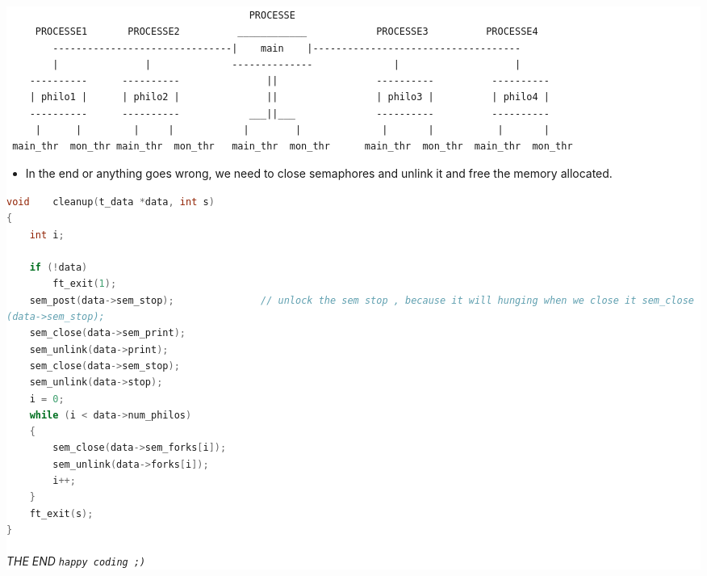 ```
										  PROCESSE
	 PROCESSE1		 PROCESSE2			____________			PROCESSE3		   PROCESSE4
		-------------------------------|	main	|------------------------------------
		|				|			   --------------			   |					|
	----------		----------				 ||				 	----------			----------
	| philo1 |		| philo2 |		   		 ||					| philo3 |			| philo4 |
	----------		----------			  ___||___				----------			----------
	 |		|		  |  	|			 |		  |			     |       |		  	 |       |
 main_thr  mon_thr main_thr  mon_thr   main_thr  mon_thr 	  main_thr  mon_thr	 main_thr  mon_thr
```
- In the end or anything goes wrong, we need to close semaphores and unlink it and free the memory allocated.
```C
void	cleanup(t_data *data, int s)
{
	int	i;

	if (!data)
		ft_exit(1);
	sem_post(data->sem_stop);				// unlock the sem stop , because it will hunging when we close it sem_close(data->sem_stop);
	sem_close(data->sem_print);
	sem_unlink(data->print);
	sem_close(data->sem_stop);
	sem_unlink(data->stop);
	i = 0;
	while (i < data->num_philos)
	{
		sem_close(data->sem_forks[i]);
		sem_unlink(data->forks[i]);
		i++;
	}
	ft_exit(s);
}
```
###### THE END `happy coding ;)`
